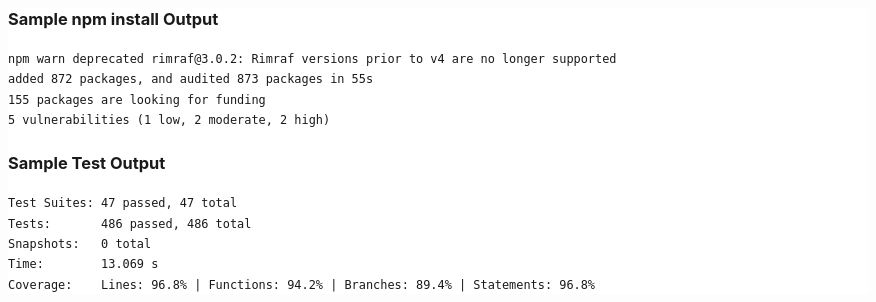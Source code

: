 ### Sample npm install Output
```
npm warn deprecated rimraf@3.0.2: Rimraf versions prior to v4 are no longer supported
added 872 packages, and audited 873 packages in 55s
155 packages are looking for funding
5 vulnerabilities (1 low, 2 moderate, 2 high)
```

### Sample Test Output  
```
Test Suites: 47 passed, 47 total
Tests:       486 passed, 486 total  
Snapshots:   0 total
Time:        13.069 s
Coverage:    Lines: 96.8% | Functions: 94.2% | Branches: 89.4% | Statements: 96.8%
```